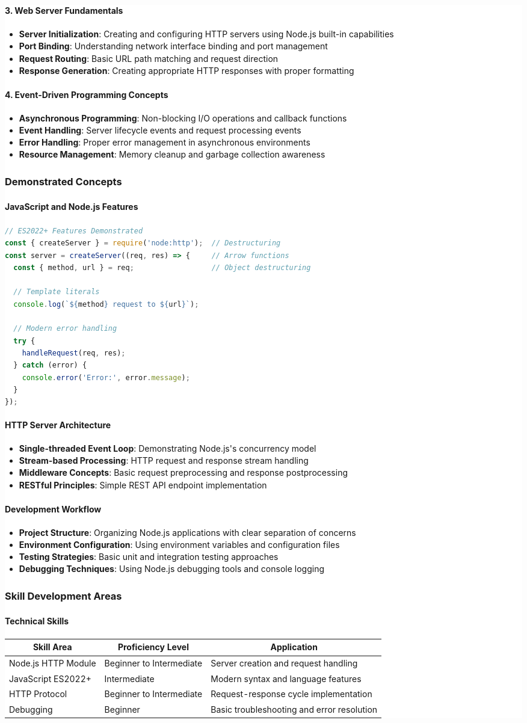 #### 3. Web Server Fundamentals
- **Server Initialization**: Creating and configuring HTTP servers using Node.js built-in capabilities
- **Port Binding**: Understanding network interface binding and port management
- **Request Routing**: Basic URL path matching and request direction
- **Response Generation**: Creating appropriate HTTP responses with proper formatting

#### 4. Event-Driven Programming Concepts
- **Asynchronous Programming**: Non-blocking I/O operations and callback functions
- **Event Handling**: Server lifecycle events and request processing events
- **Error Handling**: Proper error management in asynchronous environments
- **Resource Management**: Memory cleanup and garbage collection awareness

### Demonstrated Concepts

#### JavaScript and Node.js Features
```javascript
// ES2022+ Features Demonstrated
const { createServer } = require('node:http');  // Destructuring
const server = createServer((req, res) => {     // Arrow functions
  const { method, url } = req;                  // Object destructuring
  
  // Template literals
  console.log(`${method} request to ${url}`);
  
  // Modern error handling
  try {
    handleRequest(req, res);
  } catch (error) {
    console.error('Error:', error.message);
  }
});
```

#### HTTP Server Architecture
- **Single-threaded Event Loop**: Demonstrating Node.js's concurrency model
- **Stream-based Processing**: HTTP request and response stream handling
- **Middleware Concepts**: Basic request preprocessing and response postprocessing
- **RESTful Principles**: Simple REST API endpoint implementation

#### Development Workflow
- **Project Structure**: Organizing Node.js applications with clear separation of concerns
- **Environment Configuration**: Using environment variables and configuration files
- **Testing Strategies**: Basic unit and integration testing approaches
- **Debugging Techniques**: Using Node.js debugging tools and console logging

### Skill Development Areas

#### Technical Skills
| Skill Area | Proficiency Level | Application |
|------------|-------------------|-------------|
| Node.js HTTP Module | Beginner to Intermediate | Server creation and request handling |
| JavaScript ES2022+ | Intermediate | Modern syntax and language features |
| HTTP Protocol | Beginner to Intermediate | Request-response cycle implementation |
| Debugging | Beginner | Basic troubleshooting and error resolution |
